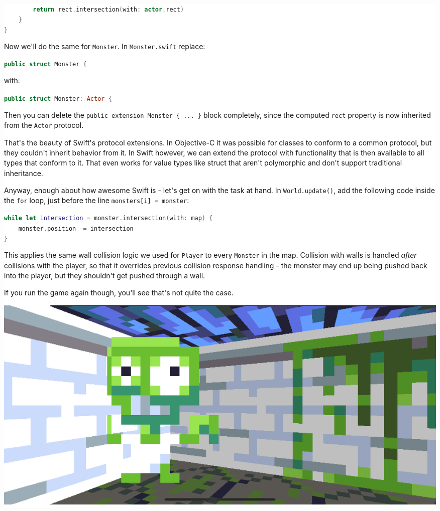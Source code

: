 ```swift
        return rect.intersection(with: actor.rect)
    }
}
```

Now we'll do the same for `Monster`. In `Monster.swift` replace:

```swift
public struct Monster {
```

with:

```swift
public struct Monster: Actor {
```

Then you can delete the `public extension Monster { ... }` block completely, since the computed `rect` property is now inherited from the `Actor` protocol.

That's the beauty of Swift's protocol extensions. In Objective-C it was possible for classes to conform to a common protocol, but they couldn't inherit behavior from it. In Swift however, we can extend the protocol with functionality that is then available to all types that conform to it. That even works for value types like struct that aren't polymorphic and don't support traditional inheritance.

Anyway, enough about how awesome Swift is - let's get on with the task at hand. In `World.update()`,  add the following code inside the `for` loop, just before the line `monsters[i] = monster`:

```swift
while let intersection = monster.intersection(with: map) {
    monster.position -= intersection
}
```

This applies the same wall collision logic we used for `Player` to every `Monster` in the map. Collision with walls is handled *after* collisions with the player, so that it overrides previous collision response handling - the monster may end up being pushed back into the player, but they shouldn't get pushed through a wall.

If you run the game again though, you'll see that's not quite the case.

![Monster sprite slightly intersecting the wall](Images/MonsterInWall2.png)
